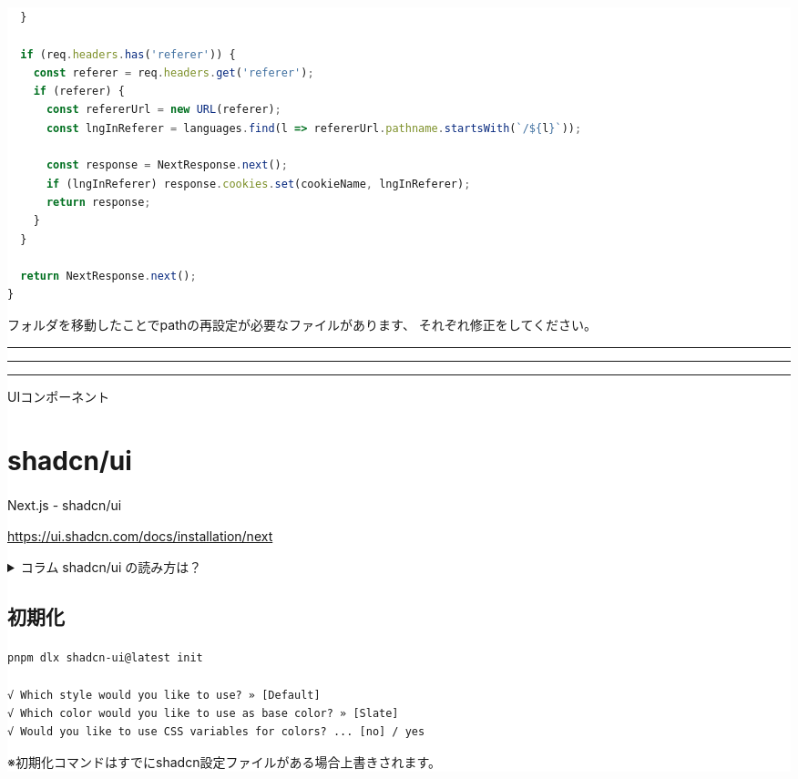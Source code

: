 ```src\middleware.ts
  }

  if (req.headers.has('referer')) {
    const referer = req.headers.get('referer');
    if (referer) {
      const refererUrl = new URL(referer);
      const lngInReferer = languages.find(l => refererUrl.pathname.startsWith(`/${l}`));

      const response = NextResponse.next();
      if (lngInReferer) response.cookies.set(cookieName, lngInReferer);
      return response;
    }
  }

  return NextResponse.next();
}

```

フォルダを移動したことでpathの再設定が必要なファイルがあります、
それぞれ修正をしてください。



----------------------------------------
----------------------------------------
----------------------------------------

UIコンポーネント

# shadcn/ui

Next.js - shadcn/ui

https://ui.shadcn.com/docs/installation/next

<details><summary>コラム shadcn/ui の読み方は？</summary></details>



## 初期化

```terminal
pnpm dlx shadcn-ui@latest init

√ Which style would you like to use? » [Default]
√ Which color would you like to use as base color? » [Slate]
√ Would you like to use CSS variables for colors? ... [no] / yes

```

※初期化コマンドはすでにshadcn設定ファイルがある場合上書きされます。


